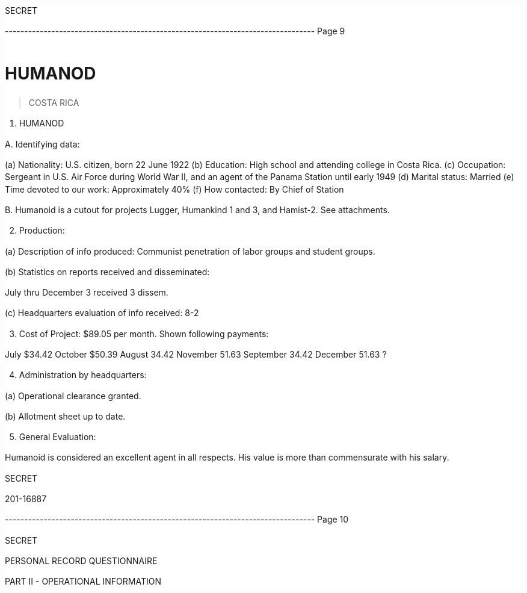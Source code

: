 SECRET


-------------------------------------------------------------------------------- Page 9

# HUMANOD

> COSTA RICA

1. HUMANOD

A. Identifying data:

(a) Nationality: U.S. citizen, born 22 June 1922
(b) Education: High school and attending college in Costa Rica.
(c) Occupation: Sergeant in U.S. Air Force during World War II, and an agent of the Panama Station until early 1949
(d) Marital status: Married
(e) Time devoted to our work: Approximately 40%
(f) How contacted: By Chief of Station

B. Humanoid is a cutout for projects Lugger, Humankind 1 and 3, and Hamist-2. See attachments.

2. Production:

(a) Description of info produced: Communist penetration of labor groups and student groups.

(b) Statistics on reports received and disseminated:

July thru December 3 received 3 dissem.

(c) Headquarters evaluation of info received: 8-2

3. Cost of Project: $89.05 per month. Shown following payments:

July $34.42 October $50.39
August 34.42 November 51.63
September 34.42 December 51.63 ?

4. Administration by headquarters:

(a) Operational clearance granted.

(b) Allotment sheet up to date.

5. General Evaluation:

Humanoid is considered an excellent agent in all respects. His value is more than commensurate with his salary.

SECRET

201-16887


-------------------------------------------------------------------------------- Page 10

SECRET

PERSONAL RECORD QUESTIONNAIRE

PART II - OPERATIONAL INFORMATION
